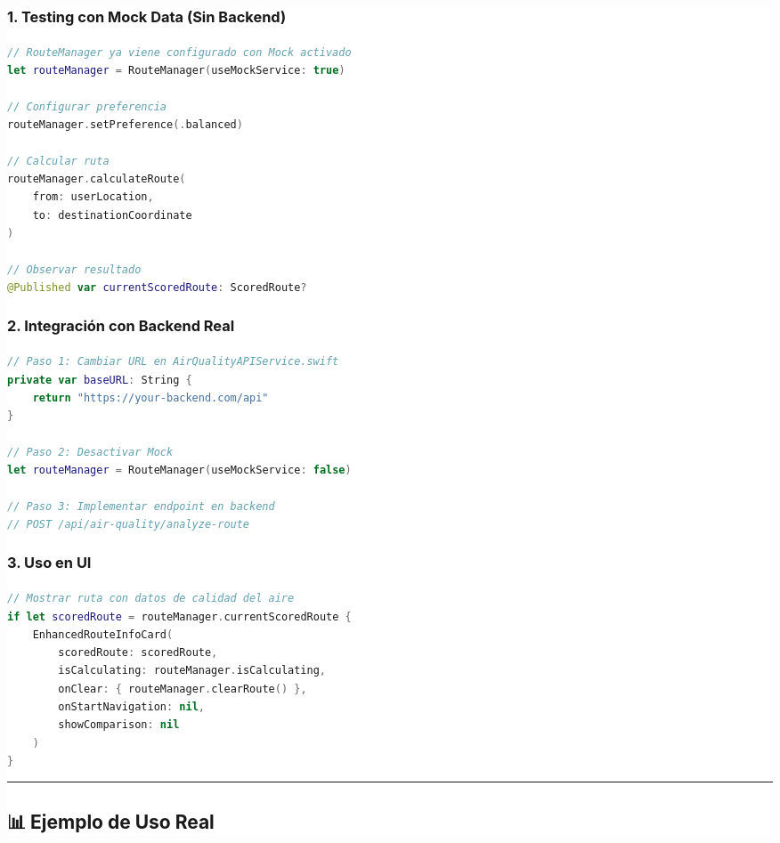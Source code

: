 ### 1. Testing con Mock Data (Sin Backend)

```swift
// RouteManager ya viene configurado con Mock activado
let routeManager = RouteManager(useMockService: true)

// Configurar preferencia
routeManager.setPreference(.balanced)

// Calcular ruta
routeManager.calculateRoute(
    from: userLocation,
    to: destinationCoordinate
)

// Observar resultado
@Published var currentScoredRoute: ScoredRoute?
```

### 2. Integración con Backend Real

```swift
// Paso 1: Cambiar URL en AirQualityAPIService.swift
private var baseURL: String {
    return "https://your-backend.com/api"
}

// Paso 2: Desactivar Mock
let routeManager = RouteManager(useMockService: false)

// Paso 3: Implementar endpoint en backend
// POST /api/air-quality/analyze-route
```

### 3. Uso en UI

```swift
// Mostrar ruta con datos de calidad del aire
if let scoredRoute = routeManager.currentScoredRoute {
    EnhancedRouteInfoCard(
        scoredRoute: scoredRoute,
        isCalculating: routeManager.isCalculating,
        onClear: { routeManager.clearRoute() },
        onStartNavigation: nil,
        showComparison: nil
    )
}
```

---

## 📊 Ejemplo de Uso Real
